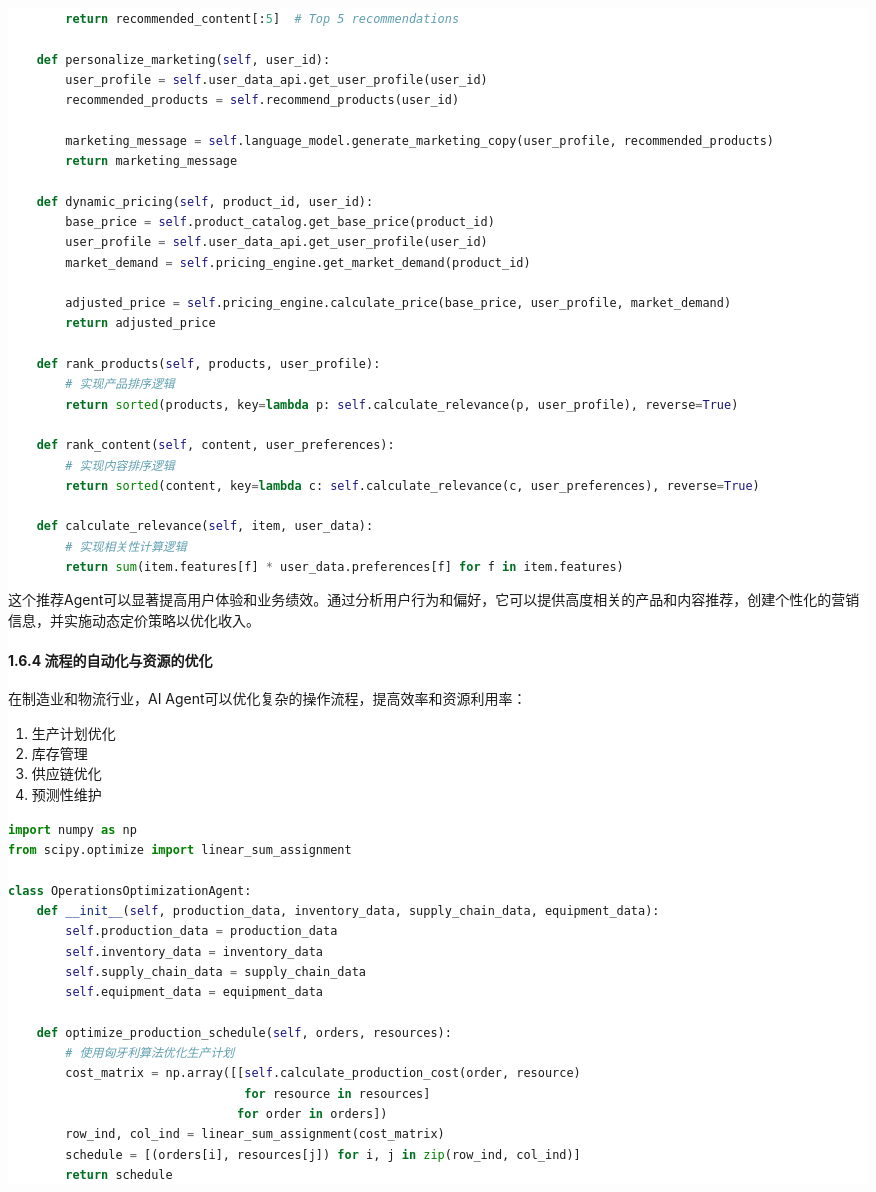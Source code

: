 ```python
        return recommended_content[:5]  # Top 5 recommendations

    def personalize_marketing(self, user_id):
        user_profile = self.user_data_api.get_user_profile(user_id)
        recommended_products = self.recommend_products(user_id)
        
        marketing_message = self.language_model.generate_marketing_copy(user_profile, recommended_products)
        return marketing_message

    def dynamic_pricing(self, product_id, user_id):
        base_price = self.product_catalog.get_base_price(product_id)
        user_profile = self.user_data_api.get_user_profile(user_id)
        market_demand = self.pricing_engine.get_market_demand(product_id)
        
        adjusted_price = self.pricing_engine.calculate_price(base_price, user_profile, market_demand)
        return adjusted_price

    def rank_products(self, products, user_profile):
        # 实现产品排序逻辑
        return sorted(products, key=lambda p: self.calculate_relevance(p, user_profile), reverse=True)

    def rank_content(self, content, user_preferences):
        # 实现内容排序逻辑
        return sorted(content, key=lambda c: self.calculate_relevance(c, user_preferences), reverse=True)

    def calculate_relevance(self, item, user_data):
        # 实现相关性计算逻辑
        return sum(item.features[f] * user_data.preferences[f] for f in item.features)
```

这个推荐Agent可以显著提高用户体验和业务绩效。通过分析用户行为和偏好，它可以提供高度相关的产品和内容推荐，创建个性化的营销信息，并实施动态定价策略以优化收入。

#### 1.6.4 流程的自动化与资源的优化

在制造业和物流行业，AI Agent可以优化复杂的操作流程，提高效率和资源利用率：

1. 生产计划优化
2. 库存管理
3. 供应链优化
4. 预测性维护

```python
import numpy as np
from scipy.optimize import linear_sum_assignment

class OperationsOptimizationAgent:
    def __init__(self, production_data, inventory_data, supply_chain_data, equipment_data):
        self.production_data = production_data
        self.inventory_data = inventory_data
        self.supply_chain_data = supply_chain_data
        self.equipment_data = equipment_data

    def optimize_production_schedule(self, orders, resources):
        # 使用匈牙利算法优化生产计划
        cost_matrix = np.array([[self.calculate_production_cost(order, resource) 
                                 for resource in resources] 
                                for order in orders])
        row_ind, col_ind = linear_sum_assignment(cost_matrix)
        schedule = [(orders[i], resources[j]) for i, j in zip(row_ind, col_ind)]
        return schedule

```